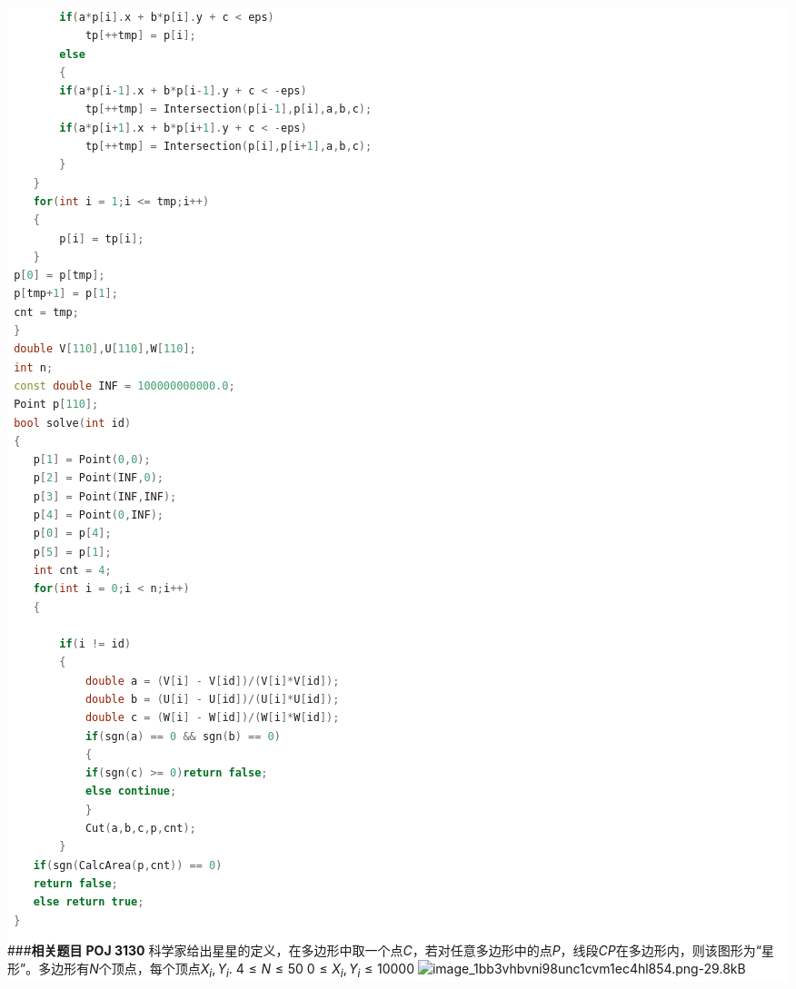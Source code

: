 ```c++
        if(a*p[i].x + b*p[i].y + c < eps)
            tp[++tmp] = p[i];   
        else   
        {    
        if(a*p[i-1].x + b*p[i-1].y + c < -eps)     
            tp[++tmp] = Intersection(p[i-1],p[i],a,b,c);    
        if(a*p[i+1].x + b*p[i+1].y + c < -eps)     
            tp[++tmp] = Intersection(p[i],p[i+1],a,b,c);   
        }  
    } 
    for(int i = 1;i <= tmp;i++)  
    {
        p[i] = tp[i];
    }
 p[0] = p[tmp];  
 p[tmp+1] = p[1];  
 cnt = tmp; 
 } 
 double V[110],U[110],W[110]; 
 int n; 
 const double INF = 100000000000.0; 
 Point p[110]; 
 bool solve(int id) 
 {  
    p[1] = Point(0,0);  
    p[2] = Point(INF,0);  
    p[3] = Point(INF,INF);  
    p[4] = Point(0,INF);  
    p[0] = p[4];  
    p[5] = p[1];  
    int cnt = 4;  
    for(int i = 0;i < n;i++) 
    {
    
        if(i != id)   
        {    
            double a = (V[i] - V[id])/(V[i]*V[id]);    
            double b = (U[i] - U[id])/(U[i]*U[id]);    
            double c = (W[i] - W[id])/(W[i]*W[id]);    
            if(sgn(a) == 0 && sgn(b) == 0)    
            {     
            if(sgn(c) >= 0)return false;     
            else continue;    
            }    
            Cut(a,b,c,p,cnt);   
        }  
    if(sgn(CalcArea(p,cnt)) == 0)
    return false;  
    else return true; 
 }
```
###**相关题目**
**POJ 3130**
科学家给出星星的定义，在多边形中取一个点$C$，若对任意多边形中的点$P$，线段$CP$在多边形内，则该图形为“星形”。多边形有$N$个顶点，每个顶点$X_i,Y_i$.
$4\leq N\leq50$
$0\leq X_i,Y_i\leq10000$
![image_1bb3vhbvni98unc1cvm1ec4hl854.png-29.8kB][11]


  [1]: http://static.zybuluo.com/B0000D/d5h9yrywqqlbvryssx8bblxn/image_1bb3nkrr9vm7f9bbarrvde5ul.png
  [2]: http://static.zybuluo.com/B0000D/oylerul5r058jn42qu8xfyr5/image_1bb3q8prcecksd1brj1t5cvb312.png
  [3]: http://static.zybuluo.com/B0000D/nmfbankfu3pniftqccvbqm97/image_1bb3qm7an1hto159v1m3hlgadi61f.png
  [4]: http://static.zybuluo.com/B0000D/yr7vp9zxrom2urz14pw5a5ii/image_1bb3r3i491kqn1s861d96v52kf01s.png
  [5]: http://static.zybuluo.com/B0000D/d1zy2e2cfbt5k2behi4157kk/image_1bb3rostb1bcm1rlj1u8o8391pt52m.png
  [6]: http://static.zybuluo.com/B0000D/4hofkq3iox0o3klvjqgcrrrh/image_1bb3s6umc1do47u2ah41v1k1q2s33.png
  [7]: http://static.zybuluo.com/B0000D/togt2tvry5ra6mc19qqdi8pa/image_1bb3s8tm7cds1ko5ni11hj9lrq3g.png
  [8]: http://static.zybuluo.com/B0000D/d3oeh5ohrmzhsnduelt7igzm/image_1bb3s98qki9o1j1hvcv1snckj53t.png
  [9]: http://static.zybuluo.com/B0000D/uyvwydwjoc6q2varbo1ofa0g/image_1bb3s9h4n1tvunmirjl1l691i9e4a.png
  [10]: http://static.zybuluo.com/B0000D/x71ljsy2ek7j2rpclh2o0xs6/image_1bb3skmbe8slfes1hih1d1vagf4n.png
  [11]: http://static.zybuluo.com/B0000D/ftlldc8zuipiecsh7er3d1yb/image_1bb3vhbvni98unc1cvm1ec4hl854.png